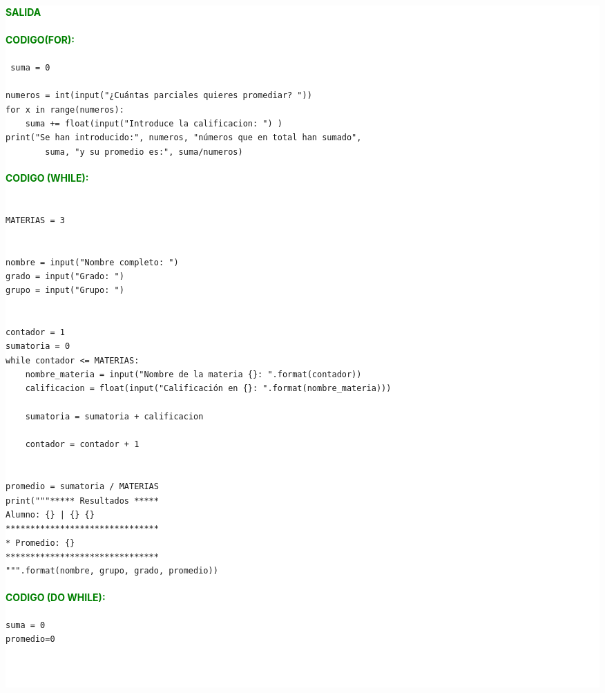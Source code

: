 #### <span style="color:green">SALIDA

#### <span style="color:green">CODIGO(FOR):
<pre><code> suma = 0

numeros = int(input("¿Cuántas parciales quieres promediar? "))
for x in range(numeros):
    suma += float(input("Introduce la calificacion: ") )
print("Se han introducido:", numeros, "números que en total han sumado", 
        suma, "y su promedio es:", suma/numeros)</code></pre>
#### <span style="color:green">CODIGO (WHILE):
<pre><code> 
MATERIAS = 3


nombre = input("Nombre completo: ")
grado = input("Grado: ")
grupo = input("Grupo: ")


contador = 1
sumatoria = 0
while contador <= MATERIAS:
    nombre_materia = input("Nombre de la materia {}: ".format(contador))
    calificacion = float(input("Calificación en {}: ".format(nombre_materia)))
  
    sumatoria = sumatoria + calificacion
    
    contador = contador + 1


promedio = sumatoria / MATERIAS
print("""***** Resultados *****
Alumno: {} | {} {}
*******************************
* Promedio: {}
*******************************
""".format(nombre, grupo, grado, promedio))</code></pre>
#### <span style="color:green">CODIGO (DO WHILE):
<pre><code>suma = 0
promedio=0
